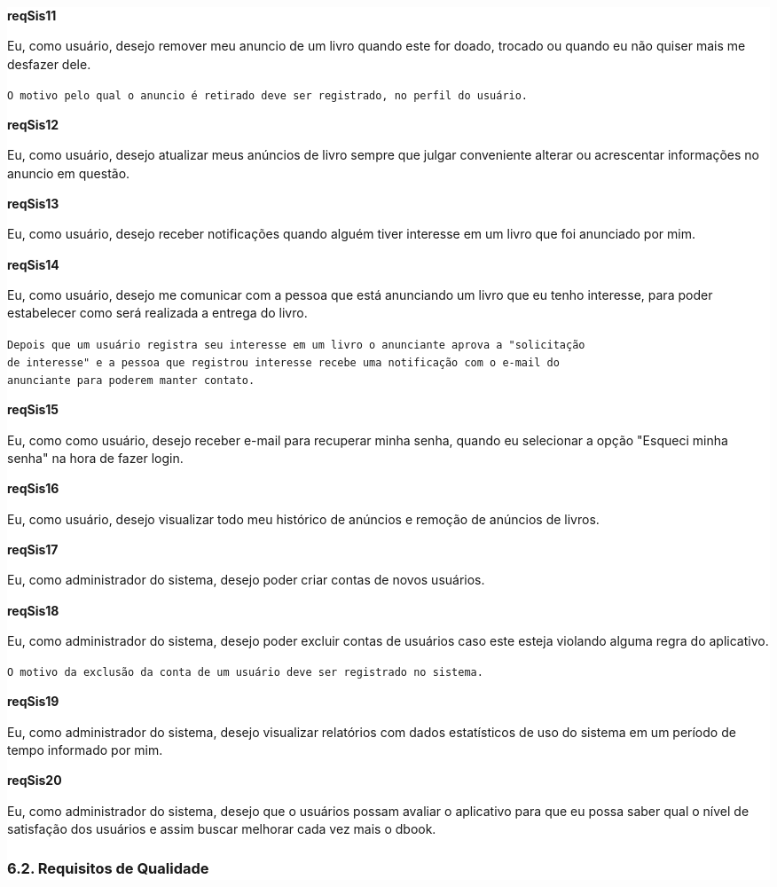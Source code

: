 **reqSis11**

Eu, como usuário, desejo remover meu anuncio de um livro quando este for doado,
trocado ou quando eu não quiser mais me desfazer dele.

	O motivo pelo qual o anuncio é retirado deve ser registrado, no perfil do usuário.
	
**reqSis12**

Eu, como usuário, desejo atualizar meus anúncios de livro sempre que julgar
conveniente alterar ou acrescentar informações no anuncio em questão.

**reqSis13**

Eu, como usuário, desejo receber notificações quando alguém tiver interesse em um
livro que foi anunciado por mim.

**reqSis14**

Eu, como usuário, desejo me comunicar com a pessoa que está anunciando um
livro que eu tenho interesse, para poder estabelecer como será realizada a entrega
do livro.

	Depois que um usuário registra seu interesse em um livro o anunciante aprova a "solicitação
	de interesse" e a pessoa que registrou interesse recebe uma notificação com o e-mail do
	anunciante para poderem manter contato.
	
**reqSis15**

Eu, como como usuário, desejo receber e-mail para recuperar minha senha, quando
eu selecionar a opção "Esqueci minha senha" na hora de fazer login.

**reqSis16**

Eu, como usuário, desejo visualizar todo meu histórico de anúncios e remoção de
anúncios de livros.

**reqSis17**

Eu, como administrador do sistema, desejo poder criar contas de novos usuários.

**reqSis18**

Eu, como administrador do sistema, desejo poder excluir contas de usuários caso
este esteja violando alguma regra do aplicativo.

	O motivo da exclusão da conta de um usuário deve ser registrado no sistema.
	
**reqSis19**

Eu, como administrador do sistema, desejo visualizar relatórios com dados
estatísticos de uso do sistema em um período de tempo informado por mim.

**reqSis20**

Eu, como administrador do sistema, desejo que o usuários possam avaliar o
aplicativo para que eu possa saber qual o nível de satisfação dos usuários e assim
buscar melhorar cada vez mais o dbook.

### 6.2. Requisitos de Qualidade
